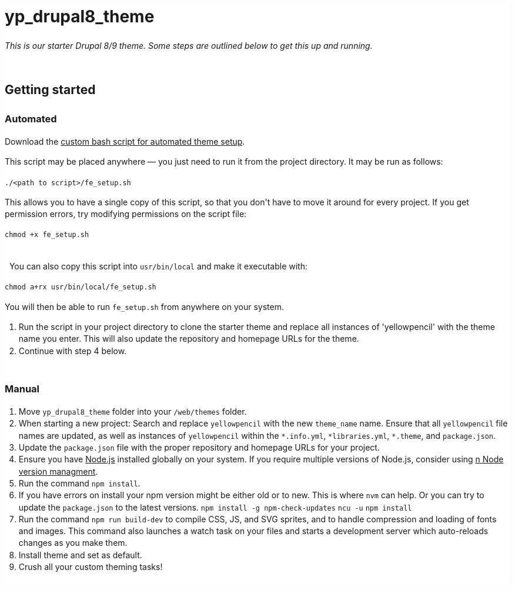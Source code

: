 # yp_drupal8_theme
_This is our starter Drupal 8/9 theme. Some steps are outlined below to get this up and running._
\
&nbsp;

## Getting started
### Automated
Download the [custom bash script for automated theme setup](https://wiki.yellowpencil.com/download/attachments/123185317/fe_setup.sh).

This script may be placed anywhere — you just need to run it from the project directory. It may be run as follows:

```shell
./<path to script>/fe_setup.sh
```

This allows you to have a single copy of this script, so that you don't have to move it around for every project. If you get permission errors, try modifying permissions on the script file:

```shell
chmod +x fe_setup.sh
```

\
&nbsp;
You can also copy this script into `usr/bin/local` and make it executable with:

```shell
chmod a+rx usr/bin/local/fe_setup.sh
```

You will then be able to run `fe_setup.sh` from anywhere on your system.

1. Run the script in your project directory to clone the starter theme and replace all instances of 'yellowpencil' with the theme name you enter. This will also update the repository and homepage URLs for the theme.
1. Continue with step 4 below.
\
&nbsp;

### Manual
1. Move `yp_drupal8_theme` folder into your `/web/themes` folder.
1. When starting a new project: Search and replace `yellowpencil` with the new `theme_name` name. Ensure that all `yellowpencil` file names are updated, as well as instances of `yellowpencil` within the `*.info.yml`, `*libraries.yml`, `*.theme`, and `package.json`.
1. Update the `package.json` file with the proper repository and homepage URLs for your project.
1. Ensure you have [Node.js](https://nodejs.org/en/download/) installed globally on your system. If you require multiple versions of Node.js, consider using [n Node version managment](https://github.com/tj/n).
1. Run the command `npm install`.
1. If you have errors on install your npm version might be either old or to new. This is where `nvm` can help. Or you can try to update the `package.json` to the latest versions.
`npm install -g npm-check-updates`
`ncu -u`
`npm install`
1. Run the command `npm run build-dev` to compile CSS, JS, and SVG sprites, and to handle compression and loading of fonts and images. This command also launches a watch task on your files and starts a development server which auto-reloads changes as you make them.
1. Install theme and set as default.
1. Crush all your custom theming tasks!
\
&nbsp;
